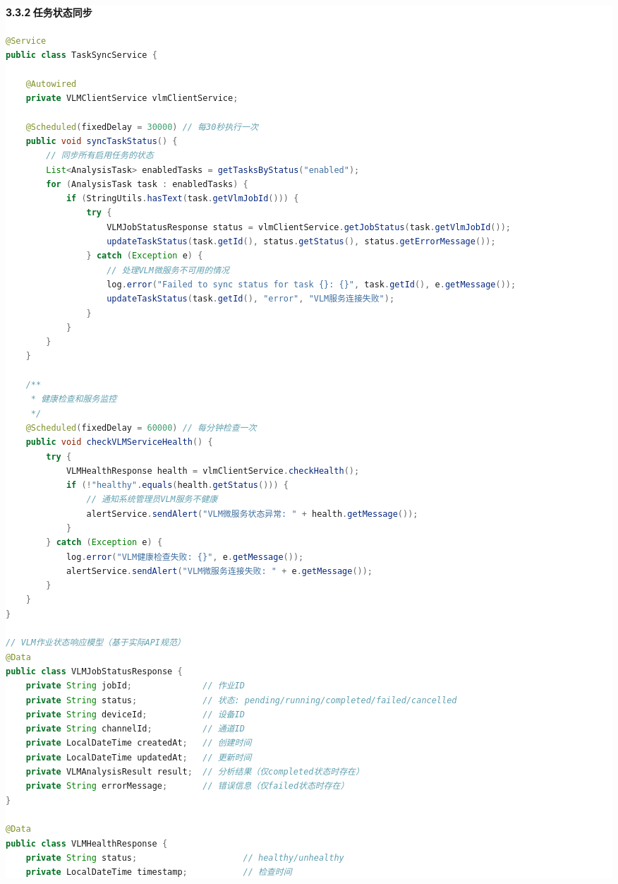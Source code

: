 #### 3.3.2 任务状态同步
```java
@Service
public class TaskSyncService {
    
    @Autowired
    private VLMClientService vlmClientService;
    
    @Scheduled(fixedDelay = 30000) // 每30秒执行一次
    public void syncTaskStatus() {
        // 同步所有启用任务的状态
        List<AnalysisTask> enabledTasks = getTasksByStatus("enabled");
        for (AnalysisTask task : enabledTasks) {
            if (StringUtils.hasText(task.getVlmJobId())) {
                try {
                    VLMJobStatusResponse status = vlmClientService.getJobStatus(task.getVlmJobId());
                    updateTaskStatus(task.getId(), status.getStatus(), status.getErrorMessage());
                } catch (Exception e) {
                    // 处理VLM微服务不可用的情况
                    log.error("Failed to sync status for task {}: {}", task.getId(), e.getMessage());
                    updateTaskStatus(task.getId(), "error", "VLM服务连接失败");
                }
            }
        }
    }
    
    /**
     * 健康检查和服务监控
     */
    @Scheduled(fixedDelay = 60000) // 每分钟检查一次
    public void checkVLMServiceHealth() {
        try {
            VLMHealthResponse health = vlmClientService.checkHealth();
            if (!"healthy".equals(health.getStatus())) {
                // 通知系统管理员VLM服务不健康
                alertService.sendAlert("VLM微服务状态异常: " + health.getMessage());
            }
        } catch (Exception e) {
            log.error("VLM健康检查失败: {}", e.getMessage());
            alertService.sendAlert("VLM微服务连接失败: " + e.getMessage());
        }
    }
}

// VLM作业状态响应模型（基于实际API规范）
@Data
public class VLMJobStatusResponse {
    private String jobId;              // 作业ID
    private String status;             // 状态: pending/running/completed/failed/cancelled
    private String deviceId;           // 设备ID
    private String channelId;          // 通道ID
    private LocalDateTime createdAt;   // 创建时间
    private LocalDateTime updatedAt;   // 更新时间
    private VLMAnalysisResult result;  // 分析结果（仅completed状态时存在）
    private String errorMessage;       // 错误信息（仅failed状态时存在）
}

@Data
public class VLMHealthResponse {
    private String status;                     // healthy/unhealthy
    private LocalDateTime timestamp;           // 检查时间
```